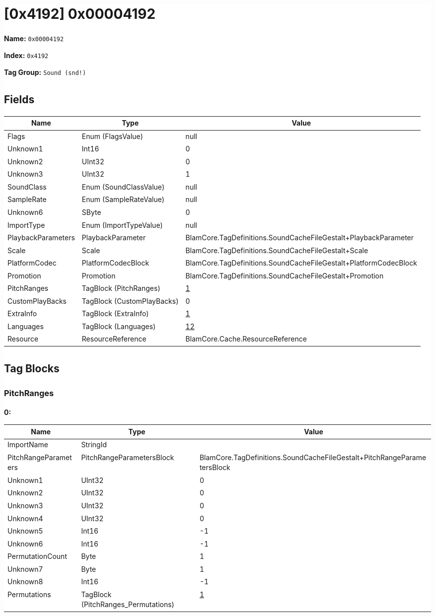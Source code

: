 # [0x4192] 0x00004192

**Name:** ```0x00004192```

**Index:** ```0x4192```

**Tag Group:** ```Sound (snd!)```

## Fields

Name	| Type	| Value
---	|---	|---	|
Flags	|Enum (FlagsValue)	|null
Unknown1	|Int16	|0
Unknown2	|UInt32	|0
Unknown3	|UInt32	|1
SoundClass	|Enum (SoundClassValue)	|null
SampleRate	|Enum (SampleRateValue)	|null
Unknown6	|SByte	|0
ImportType	|Enum (ImportTypeValue)	|null
PlaybackParameters	|PlaybackParameter	|BlamCore.TagDefinitions.SoundCacheFileGestalt+PlaybackParameter
Scale	|Scale	|BlamCore.TagDefinitions.SoundCacheFileGestalt+Scale
PlatformCodec	|PlatformCodecBlock	|BlamCore.TagDefinitions.SoundCacheFileGestalt+PlatformCodecBlock
Promotion	|Promotion	|BlamCore.TagDefinitions.SoundCacheFileGestalt+Promotion
PitchRanges	|TagBlock (PitchRanges)	|[1](#pitchranges)
CustomPlayBacks	|TagBlock (CustomPlayBacks)	|0
ExtraInfo	|TagBlock (ExtraInfo)	|[1](#extrainfo)
Languages	|TagBlock (Languages)	|[12](#languages)
Resource	|ResourceReference	|BlamCore.Cache.ResourceReference


## Tag Blocks

### PitchRanges

**0:**

Name	| Type	| Value
---	|---	|---	|
ImportName	|StringId	||default|
PitchRangeParameters	|PitchRangeParametersBlock	|BlamCore.TagDefinitions.SoundCacheFileGestalt+PitchRangeParametersBlock
Unknown1	|UInt32	|0
Unknown2	|UInt32	|0
Unknown3	|UInt32	|0
Unknown4	|UInt32	|0
Unknown5	|Int16	|-1
Unknown6	|Int16	|-1
PermutationCount	|Byte	|1
Unknown7	|Byte	|1
Unknown8	|Int16	|-1
Permutations	|TagBlock (PitchRanges_Permutations)	|[1](#pitchranges_permutations)
